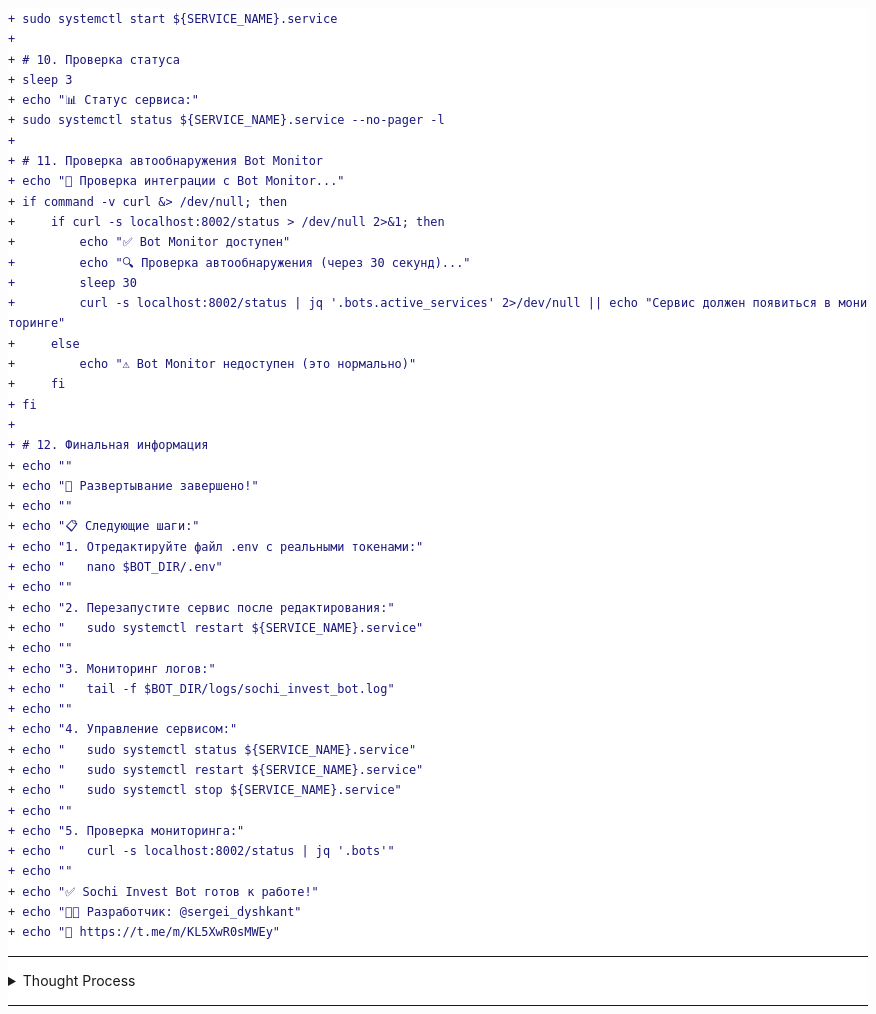 ```diff
+ sudo systemctl start ${SERVICE_NAME}.service
+ 
+ # 10. Проверка статуса
+ sleep 3
+ echo "📊 Статус сервиса:"
+ sudo systemctl status ${SERVICE_NAME}.service --no-pager -l
+ 
+ # 11. Проверка автообнаружения Bot Monitor
+ echo "🤖 Проверка интеграции с Bot Monitor..."
+ if command -v curl &> /dev/null; then
+     if curl -s localhost:8002/status > /dev/null 2>&1; then
+         echo "✅ Bot Monitor доступен"
+         echo "🔍 Проверка автообнаружения (через 30 секунд)..."
+         sleep 30
+         curl -s localhost:8002/status | jq '.bots.active_services' 2>/dev/null || echo "Сервис должен появиться в мониторинге"
+     else
+         echo "⚠️ Bot Monitor недоступен (это нормально)"
+     fi
+ fi
+ 
+ # 12. Финальная информация
+ echo ""
+ echo "🎉 Развертывание завершено!"
+ echo ""
+ echo "📋 Следующие шаги:"
+ echo "1. Отредактируйте файл .env с реальными токенами:"
+ echo "   nano $BOT_DIR/.env"
+ echo ""
+ echo "2. Перезапустите сервис после редактирования:"
+ echo "   sudo systemctl restart ${SERVICE_NAME}.service"
+ echo ""
+ echo "3. Мониторинг логов:"
+ echo "   tail -f $BOT_DIR/logs/sochi_invest_bot.log"
+ echo ""
+ echo "4. Управление сервисом:"
+ echo "   sudo systemctl status ${SERVICE_NAME}.service"
+ echo "   sudo systemctl restart ${SERVICE_NAME}.service"
+ echo "   sudo systemctl stop ${SERVICE_NAME}.service"
+ echo ""
+ echo "5. Проверка мониторинга:"
+ echo "   curl -s localhost:8002/status | jq '.bots'"
+ echo ""
+ echo "✅ Sochi Invest Bot готов к работе!"
+ echo "👨‍💻 Разработчик: @sergei_dyshkant"
+ echo "🔗 https://t.me/m/KL5XwR0sMWEy" 
```

---

<think><details><summary>Thought Process</summary></details></think>

---